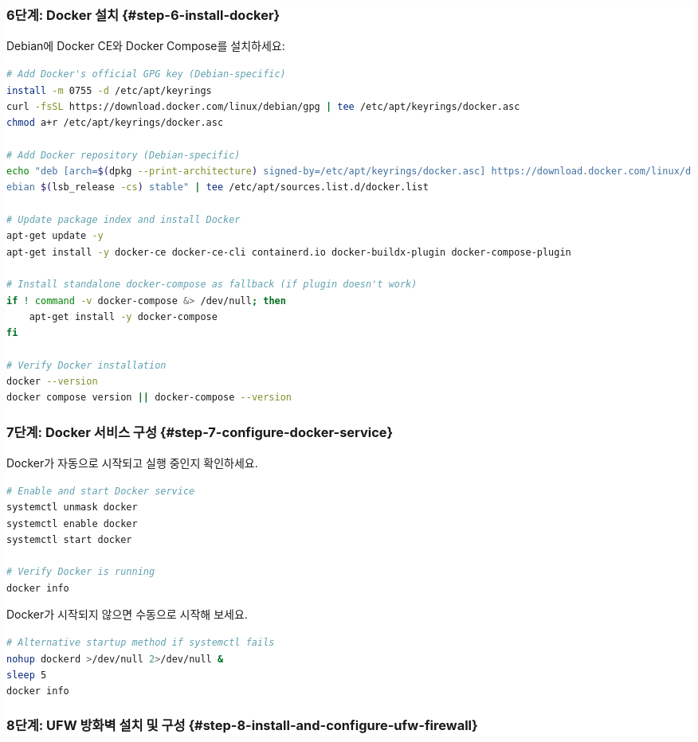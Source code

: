 ### 6단계: Docker 설치 {#step-6-install-docker}

Debian에 Docker CE와 Docker Compose를 설치하세요:

```bash
# Add Docker's official GPG key (Debian-specific)
install -m 0755 -d /etc/apt/keyrings
curl -fsSL https://download.docker.com/linux/debian/gpg | tee /etc/apt/keyrings/docker.asc
chmod a+r /etc/apt/keyrings/docker.asc

# Add Docker repository (Debian-specific)
echo "deb [arch=$(dpkg --print-architecture) signed-by=/etc/apt/keyrings/docker.asc] https://download.docker.com/linux/debian $(lsb_release -cs) stable" | tee /etc/apt/sources.list.d/docker.list

# Update package index and install Docker
apt-get update -y
apt-get install -y docker-ce docker-ce-cli containerd.io docker-buildx-plugin docker-compose-plugin

# Install standalone docker-compose as fallback (if plugin doesn't work)
if ! command -v docker-compose &> /dev/null; then
    apt-get install -y docker-compose
fi

# Verify Docker installation
docker --version
docker compose version || docker-compose --version
```

### 7단계: Docker 서비스 구성 {#step-7-configure-docker-service}

Docker가 자동으로 시작되고 실행 중인지 확인하세요.

```bash
# Enable and start Docker service
systemctl unmask docker
systemctl enable docker
systemctl start docker

# Verify Docker is running
docker info
```

Docker가 시작되지 않으면 수동으로 시작해 보세요.

```bash
# Alternative startup method if systemctl fails
nohup dockerd >/dev/null 2>/dev/null &
sleep 5
docker info
```

### 8단계: UFW 방화벽 설치 및 구성 {#step-8-install-and-configure-ufw-firewall}
